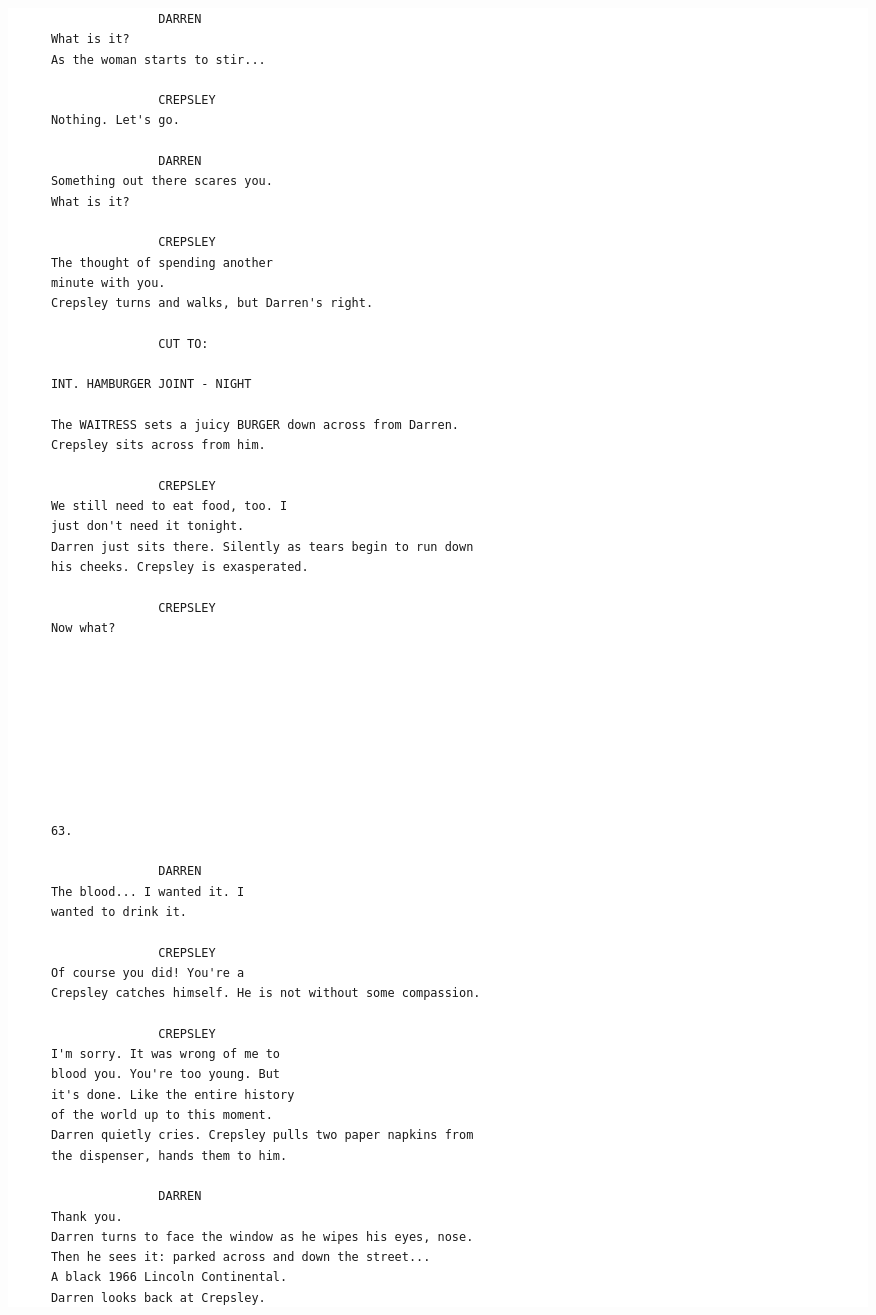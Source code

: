                          DARREN
          What is it?
          As the woman starts to stir...

                         CREPSLEY
          Nothing. Let's go.

                         DARREN
          Something out there scares you.
          What is it?

                         CREPSLEY
          The thought of spending another
          minute with you.
          Crepsley turns and walks, but Darren's right.

                         CUT TO:

          INT. HAMBURGER JOINT - NIGHT

          The WAITRESS sets a juicy BURGER down across from Darren.
          Crepsley sits across from him.

                         CREPSLEY
          We still need to eat food, too. I
          just don't need it tonight.
          Darren just sits there. Silently as tears begin to run down
          his cheeks. Crepsley is exasperated.

                         CREPSLEY
          Now what?

                         

                         

                         

                         

          63.

                         DARREN
          The blood... I wanted it. I
          wanted to drink it.

                         CREPSLEY
          Of course you did! You're a
          Crepsley catches himself. He is not without some compassion.

                         CREPSLEY
          I'm sorry. It was wrong of me to
          blood you. You're too young. But
          it's done. Like the entire history
          of the world up to this moment.
          Darren quietly cries. Crepsley pulls two paper napkins from
          the dispenser, hands them to him.

                         DARREN
          Thank you.
          Darren turns to face the window as he wipes his eyes, nose.
          Then he sees it: parked across and down the street...
          A black 1966 Lincoln Continental.
          Darren looks back at Crepsley.
